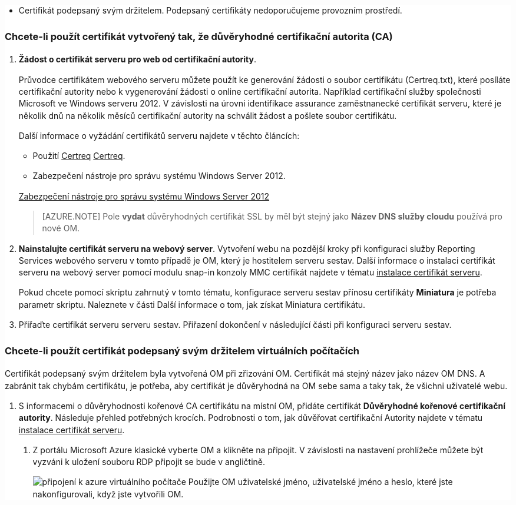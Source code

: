 - Certifikát podepsaný svým držitelem. Podepsaný certifikáty nedoporučujeme provozním prostředí.

### <a name="to-use-a-certificate-created-by-a-trusted-certificate-authority-ca"></a>Chcete-li použít certifikát vytvořený tak, že důvěryhodné certifikační autorita (CA)

1. **Žádost o certifikát serveru pro web od certifikační autority**. 

    Průvodce certifikátem webového serveru můžete použít ke generování žádosti o soubor certifikátu (Certreq.txt), které posíláte certifikační autority nebo k vygenerování žádosti o online certifikační autorita. Například certifikační služby společnosti Microsoft ve Windows serveru 2012. V závislosti na úrovni identifikace assurance zaměstnanecké certifikát serveru, které je několik dnů na několik měsíců certifikační autority na schválit žádost a pošlete soubor certifikátu. 

    Další informace o vyžádání certifikátů serveru najdete v těchto článcích: 
    
    - Použití [Certreq](https://technet.microsoft.com/library/cc725793.aspx) [Certreq](https://technet.microsoft.com/library/cc725793.aspx).
    
    - Zabezpečení nástroje pro správu systému Windows Server 2012.

    [Zabezpečení nástroje pro správu systému Windows Server 2012](https://technet.microsoft.com/library/jj730960.aspx)

    >[AZURE.NOTE] Pole **vydat** důvěryhodných certifikát SSL by měl být stejný jako **Název DNS služby cloudu** používá pro nové OM.

1. **Nainstalujte certifikát serveru na webový server**. Vytvoření webu na pozdější kroky při konfiguraci služby Reporting Services webového serveru v tomto případě je OM, který je hostitelem serveru sestav. Další informace o instalaci certifikát serveru na webový server pomocí modulu snap-in konzoly MMC certifikát najdete v tématu [instalace certifikát serveru](https://technet.microsoft.com/library/cc740068).
    
    Pokud chcete pomocí skriptu zahrnutý v tomto tématu, konfigurace serveru sestav přínosu certifikáty **Miniatura** je potřeba parametr skriptu. Naleznete v části Další informace o tom, jak získat Miniatura certifikátu.

1. Přiřaďte certifikát serveru serveru sestav. Přiřazení dokončení v následující části při konfiguraci serveru sestav.

### <a name="to-use-the-virtual-machines-self-signed-certificate"></a>Chcete-li použít certifikát podepsaný svým držitelem virtuálních počítačích

Certifikát podepsaný svým držitelem byla vytvořená OM při zřizování OM. Certifikát má stejný název jako název OM DNS. A zabránit tak chybám certifikátu, je potřeba, aby certifikát je důvěryhodná na OM sebe sama a taky tak, že všichni uživatelé webu.

1. S informacemi o důvěryhodnosti kořenové CA certifikátu na místní OM, přidáte certifikát **Důvěryhodné kořenové certifikační autority**. Následuje přehled potřebných krocích. Podrobnosti o tom, jak důvěřovat certifikační Autority najdete v tématu [instalace certifikát serveru](https://technet.microsoft.com/library/cc740068).

    1. Z portálu Microsoft Azure klasické vyberte OM a klikněte na připojit. V závislosti na nastavení prohlížeče můžete být vyzváni k uložení souboru RDP připojit se bude v angličtině.
    
        ![připojení k azure virtuálního počítače](./media/virtual-machines-windows-classic-ps-sql-report/IC650112.gif) Použijte OM uživatelské jméno, uživatelské jméno a heslo, které jste nakonfigurovali, když jste vytvořili OM. 
    